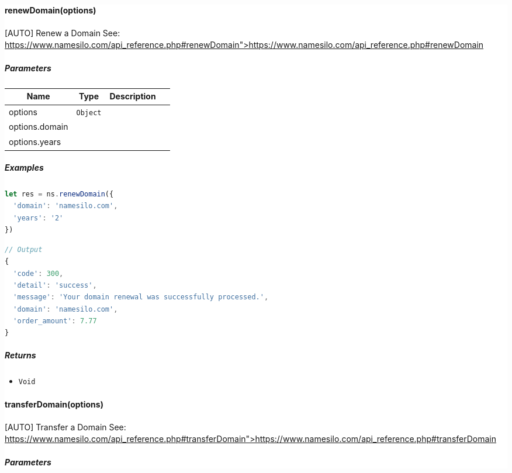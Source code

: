 

#### renewDomain(options) 

[AUTO] Renew a Domain
See: https://www.namesilo.com/api_reference.php#renewDomain">https://www.namesilo.com/api_reference.php#renewDomain




##### Parameters

| Name | Type | Description |  |
| ---- | ---- | ----------- | -------- |
| options | `Object`  |  | &nbsp; |
| options.domain |  |  | &nbsp; |
| options.years |  |  | &nbsp; |




##### Examples

```javascript
let res = ns.renewDomain({
  'domain': 'namesilo.com',
  'years': '2'
})
```
```javascript
// Output
{
  'code': 300,
  'detail': 'success',
  'message': 'Your domain renewal was successfully processed.',
  'domain': 'namesilo.com',
  'order_amount': 7.77
}
```


##### Returns


- `Void`



#### transferDomain(options) 

[AUTO] Transfer a Domain
See: https://www.namesilo.com/api_reference.php#transferDomain">https://www.namesilo.com/api_reference.php#transferDomain




##### Parameters
